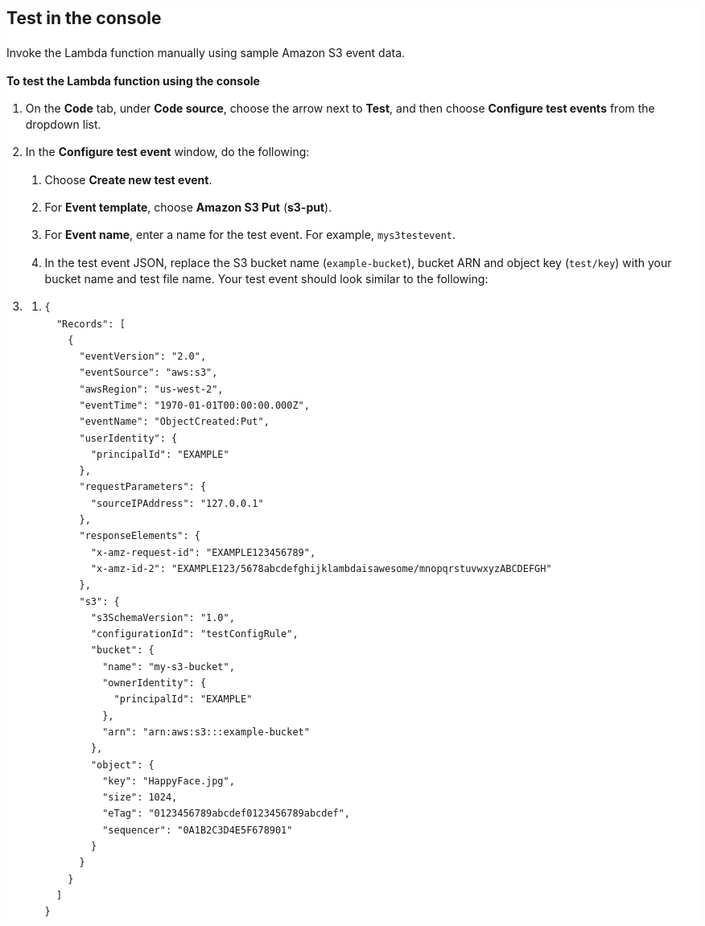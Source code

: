 Test in the console
-------------------

Invoke the Lambda function manually using sample Amazon S3 event data.

**To test the Lambda function using the console**

1.  On the **Code** tab, under **Code source**, choose the arrow next to **Test**, and then choose **Configure test events** from the dropdown list.

2.  In the **Configure test event** window, do the following:

    1.  Choose **Create new test event**.

    2.  For **Event template**, choose **Amazon S3 Put** (**s3-put**).

    3.  For **Event name**, enter a name for the test event. For example, `mys3testevent`.

    4.  In the test event JSON, replace the S3 bucket name (`example-bucket`), bucket ARN and object key (`test/key`) with your bucket name and test file name. Your test event should look similar to the following:

21. 1.  ```
        {
          "Records": [
            {
              "eventVersion": "2.0",
              "eventSource": "aws:s3",
              "awsRegion": "us-west-2",
              "eventTime": "1970-01-01T00:00:00.000Z",
              "eventName": "ObjectCreated:Put",
              "userIdentity": {
                "principalId": "EXAMPLE"
              },
              "requestParameters": {
                "sourceIPAddress": "127.0.0.1"
              },
              "responseElements": {
                "x-amz-request-id": "EXAMPLE123456789",
                "x-amz-id-2": "EXAMPLE123/5678abcdefghijklambdaisawesome/mnopqrstuvwxyzABCDEFGH"
              },
              "s3": {
                "s3SchemaVersion": "1.0",
                "configurationId": "testConfigRule",
                "bucket": {
                  "name": "my-s3-bucket",
                  "ownerIdentity": {
                    "principalId": "EXAMPLE"
                  },
                  "arn": "arn:aws:s3:::example-bucket"
                },
                "object": {
                  "key": "HappyFace.jpg",
                  "size": 1024,
                  "eTag": "0123456789abcdef0123456789abcdef",
                  "sequencer": "0A1B2C3D4E5F678901"
                }
              }
            }
          ]
        }
        ```

